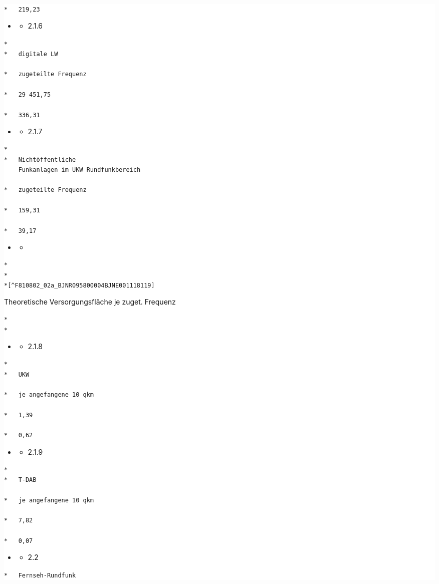     *   219,23


*    *   2.1.6

    *
    *   digitale LW

    *   zugeteilte Frequenz

    *   29 451,75

    *   336,31


*    *   2.1.7

    *
    *   Nichtöffentliche
        Funkanlagen im UKW Rundfunkbereich

    *   zugeteilte Frequenz

    *   159,31

    *   39,17


*    *
    *
    *
    *[^F810802_02a_BJNR095800004BJNE001118119]
   Theoretische Versorgungsfläche je zuget. Frequenz

    *
    *

*    *   2.1.8

    *
    *   UKW

    *   je angefangene 10 qkm

    *   1,39

    *   0,62


*    *   2.1.9

    *
    *   T‑DAB

    *   je angefangene 10 qkm

    *   7,82

    *   0,07


*    *   2.2

    *   Fernseh-Rundfunk
